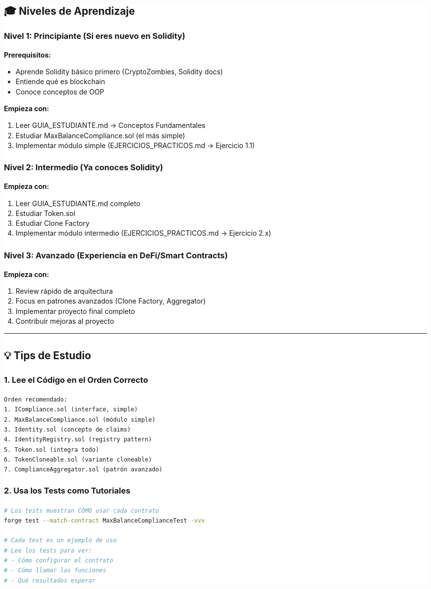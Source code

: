 ## 🎓 Niveles de Aprendizaje

### Nivel 1: Principiante (Si eres nuevo en Solidity)

**Prerequisitos:**
- Aprende Solidity básico primero (CryptoZombies, Solidity docs)
- Entiende qué es blockchain
- Conoce conceptos de OOP

**Empieza con:**
1. Leer GUIA_ESTUDIANTE.md → Conceptos Fundamentales
2. Estudiar MaxBalanceCompliance.sol (el más simple)
3. Implementar módulo simple (EJERCICIOS_PRACTICOS.md → Ejercicio 1.1)

### Nivel 2: Intermedio (Ya conoces Solidity)

**Empieza con:**
1. Leer GUIA_ESTUDIANTE.md completo
2. Estudiar Token.sol
3. Estudiar Clone Factory
4. Implementar módulo intermedio (EJERCICIOS_PRACTICOS.md → Ejercicio 2.x)

### Nivel 3: Avanzado (Experiencia en DeFi/Smart Contracts)

**Empieza con:**
1. Review rápido de arquitectura
2. Focus en patrones avanzados (Clone Factory, Aggregator)
3. Implementar proyecto final completo
4. Contribuir mejoras al proyecto

---

## 💡 Tips de Estudio

### 1. Lee el Código en el Orden Correcto

```
Orden recomendado:
1. ICompliance.sol (interface, simple)
2. MaxBalanceCompliance.sol (módulo simple)
3. Identity.sol (concepto de claims)
4. IdentityRegistry.sol (registry pattern)
5. Token.sol (integra todo)
6. TokenCloneable.sol (variante cloneable)
7. ComplianceAggregator.sol (patrón avanzado)
```

### 2. Usa los Tests como Tutoriales

```bash
# Los tests muestran CÓMO usar cada contrato
forge test --match-contract MaxBalanceComplianceTest -vvv

# Cada test es un ejemplo de uso
# Lee los tests para ver:
# - Cómo configurar el contrato
# - Cómo llamar las funciones
# - Qué resultados esperar
```
